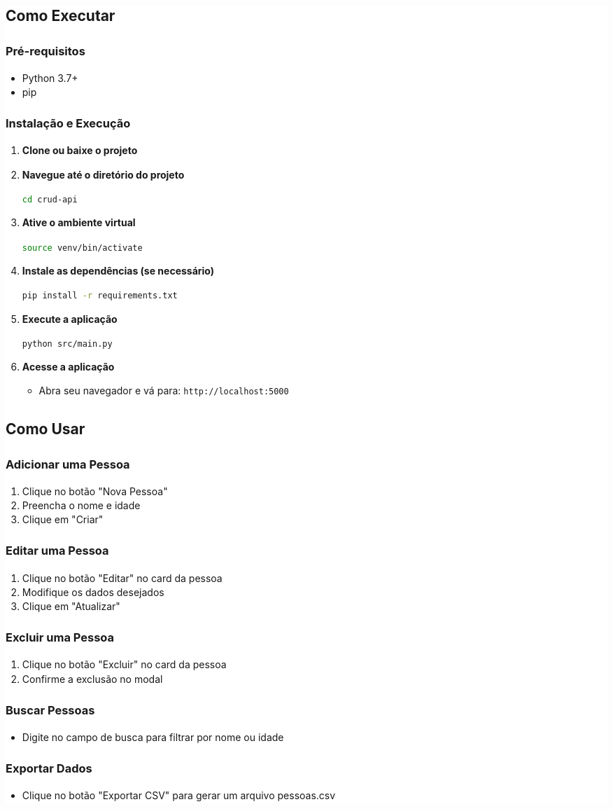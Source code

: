 ## Como Executar

### Pré-requisitos
- Python 3.7+
- pip

### Instalação e Execução

1. **Clone ou baixe o projeto**

2. **Navegue até o diretório do projeto**
   ```bash
   cd crud-api
   ```

3. **Ative o ambiente virtual**
   ```bash
   source venv/bin/activate
   ```

4. **Instale as dependências (se necessário)**
   ```bash
   pip install -r requirements.txt
   ```

5. **Execute a aplicação**
   ```bash
   python src/main.py
   ```

6. **Acesse a aplicação**
   - Abra seu navegador e vá para: `http://localhost:5000`

## Como Usar

### Adicionar uma Pessoa
1. Clique no botão "Nova Pessoa"
2. Preencha o nome e idade
3. Clique em "Criar"

### Editar uma Pessoa
1. Clique no botão "Editar" no card da pessoa
2. Modifique os dados desejados
3. Clique em "Atualizar"

### Excluir uma Pessoa
1. Clique no botão "Excluir" no card da pessoa
2. Confirme a exclusão no modal

### Buscar Pessoas
- Digite no campo de busca para filtrar por nome ou idade

### Exportar Dados
- Clique no botão "Exportar CSV" para gerar um arquivo pessoas.csv

